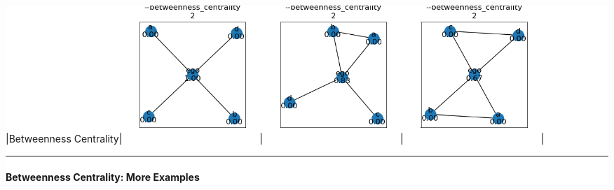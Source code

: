 |Betweenness Centrality|<img alt="Basic101" src="images/net-ego-abcd-betweenness_centrality.png" width="196"/>|<img alt="Basic201" src="images/net-ego-abcd-ab-betweenness_centrality.png" width="196" />|<img alt="Basic031" src="images/net-ego-abcd-ab-cd-betweenness_centrality.png" width="196" />|

---

#### Betweenness Centrality: More Examples
